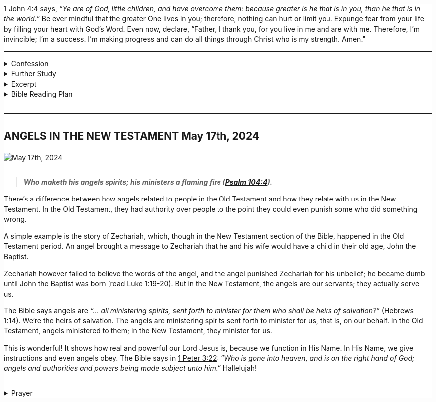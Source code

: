 [1 John 4:4](https://www.biblegateway.com/passage/?search=1%20John%204:4&version=kjv) says, *“Ye are of God, little children, and have overcome them: because greater is he that is in you, than he that is in the world.”* Be ever mindful that the greater One lives in you; therefore, nothing can hurt or limit you. Expunge fear from your life by filling your heart with God’s Word. Even now, declare, “Father, I thank you, for you live in me and are with me. Therefore, I’m invincible; I’m a success. I’m making progress and can do all things through Christ who is my strength. Amen."



---  
<details><summary>Confession</summary></details>

<details><summary>Further Study</summary></details>

<details><summary>Excerpt</summary></details>

<details><summary>Bible Reading Plan</summary></details>

---
---

## ANGELS IN THE NEW TESTAMENT May 17th, 2024
![May 17th, 2024](https://rhapsodyofrealities.b-cdn.net/app/dailyarticle/day-17-angels-in-the-new-testament-may-2024.jpg)

 ---

>***Who maketh his angels spirits; his ministers a flaming fire (***[***Psalm 104:4***](https://www.biblegateway.com/passage/?search=Psalm%20104:4&version=kjv)***).***

There’s a difference between how angels related to people in the Old Testament and how they relate with us in the New Testament. In the Old Testament, they had authority over people to the point they could even punish some who did something wrong.

A simple example is the story of Zechariah, which, though in the New Testament section of the Bible, happened in the Old Testament period. An angel brought a message to Zechariah that he and his wife would have a child in their old age, John the Baptist.

Zechariah however failed to believe the words of the angel, and the angel punished Zechariah for his unbelief; he became dumb until John the Baptist was born (read [Luke 1:19\-20](https://www.biblegateway.com/passage/?search=Luke%201:19-20&version=kjv)). But in the New Testament, the angels are our servants; they actually serve us. 

The Bible says angels are *“… all ministering spirits, sent forth to minister for them who shall be heirs of salvation?”* ([Hebrews 1:14](https://www.biblegateway.com/passage/?search=Hebrews%201:14&version=kjv)). We’re the heirs of salvation. The angels are ministering spirits sent forth to minister for us, that is, on our behalf. In the Old Testament, angels ministered to them; in the New Testament, they minister for us.

This is wonderful! It shows how real and powerful our Lord Jesus is, because we function in His Name. In His Name, we give instructions and even angels obey. The Bible says in [1 Peter 3:22](https://www.biblegateway.com/passage/?search=1%20Peter%203:22&version=kjv): *“Who is gone into heaven, and is on the right hand of God; angels and authorities and powers being made subject unto him.”* Hallelujah!



---  
<details><summary>Prayer</summary></details>
